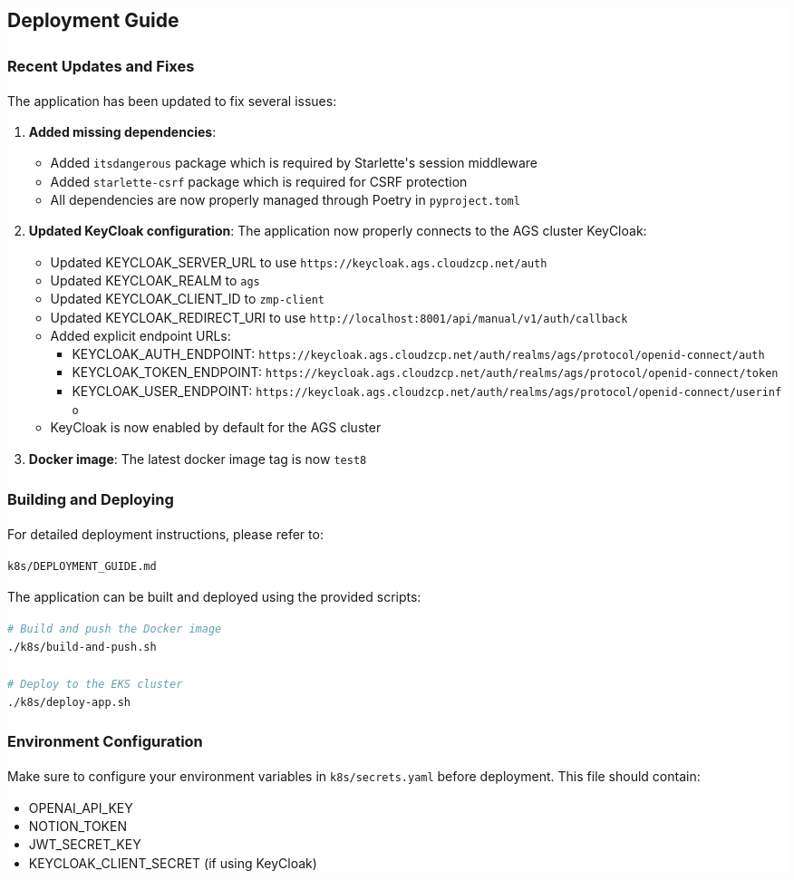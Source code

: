 ## Deployment Guide

### Recent Updates and Fixes

The application has been updated to fix several issues:

1. **Added missing dependencies**:
   - Added `itsdangerous` package which is required by Starlette's session middleware
   - Added `starlette-csrf` package which is required for CSRF protection
   - All dependencies are now properly managed through Poetry in `pyproject.toml`

2. **Updated KeyCloak configuration**: The application now properly connects to the AGS cluster KeyCloak:
   - Updated KEYCLOAK_SERVER_URL to use `https://keycloak.ags.cloudzcp.net/auth`
   - Updated KEYCLOAK_REALM to `ags`
   - Updated KEYCLOAK_CLIENT_ID to `zmp-client`
   - Updated KEYCLOAK_REDIRECT_URI to use `http://localhost:8001/api/manual/v1/auth/callback`
   - Added explicit endpoint URLs:
     - KEYCLOAK_AUTH_ENDPOINT: `https://keycloak.ags.cloudzcp.net/auth/realms/ags/protocol/openid-connect/auth`
     - KEYCLOAK_TOKEN_ENDPOINT: `https://keycloak.ags.cloudzcp.net/auth/realms/ags/protocol/openid-connect/token`
     - KEYCLOAK_USER_ENDPOINT: `https://keycloak.ags.cloudzcp.net/auth/realms/ags/protocol/openid-connect/userinfo`
   - KeyCloak is now enabled by default for the AGS cluster

3. **Docker image**: The latest docker image tag is now `test8`

### Building and Deploying

For detailed deployment instructions, please refer to:

```bash
k8s/DEPLOYMENT_GUIDE.md
```

The application can be built and deployed using the provided scripts:

```bash
# Build and push the Docker image
./k8s/build-and-push.sh

# Deploy to the EKS cluster
./k8s/deploy-app.sh
```

### Environment Configuration

Make sure to configure your environment variables in `k8s/secrets.yaml` before deployment. This file should contain:
- OPENAI_API_KEY
- NOTION_TOKEN
- JWT_SECRET_KEY
- KEYCLOAK_CLIENT_SECRET (if using KeyCloak)
